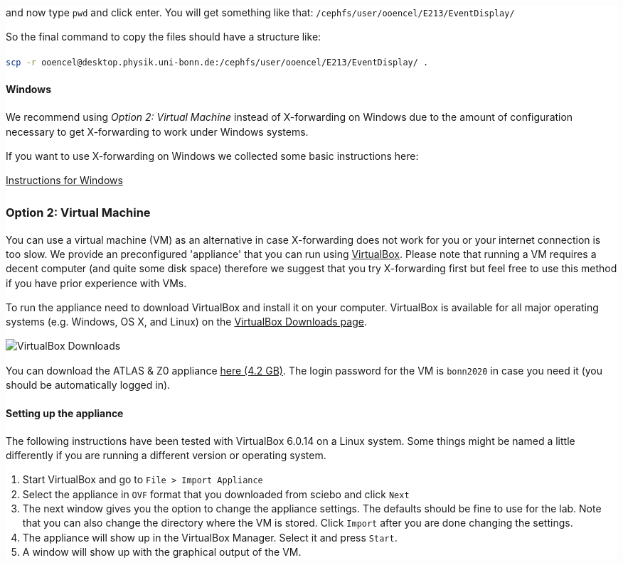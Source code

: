 and now type `pwd` and click enter.
You will get something like that: `/cephfs/user/ooencel/E213/EventDisplay/`

So the final command to copy the files should have a structure like: 

```bash
scp -r ooencel@desktop.physik.uni-bonn.de:/cephfs/user/ooencel/E213/EventDisplay/ .
```

#### Windows

We recommend using *Option 2: Virtual Machine* instead of X-forwarding on
Windows due to the amount of configuration necessary to get X-forwarding to work
under Windows systems.

If you want to use X-forwarding on Windows we collected some basic instructions here:

[Instructions for Windows](X_Forwarding_Windows.md)

### Option 2: Virtual Machine

You can use a virtual machine (VM) as an alternative in case X-forwarding does
not work for you or your internet connection is too slow. We provide an
preconfigured 'appliance' that you can run using
[VirtualBox](https://www.virtualbox.org/). Please note that running a VM
requires a decent computer (and quite some disk space) therefore we suggest that
you try X-forwarding first but feel free to use this method if you have prior
experience with VMs.

To run the appliance need to download VirtualBox and install it on your
computer. VirtualBox is available for all major operating systems (e.g. Windows,
OS X, and Linux) on the [VirtualBox Downloads
page](https://www.virtualbox.org/wiki/Downloads).

![VirtualBox Downloads](screenshots/vbox_download.png)

You can download the ATLAS & Z0 appliance [here (4.2
GB)](https://uni-bonn.sciebo.de/s/t3IsIU8bMMWik7Q).
The login password for the VM is `bonn2020` in case you need it
(you should be automatically logged in).

#### Setting up the appliance

The following instructions have been tested with VirtualBox 6.0.14 on a Linux
system. Some things might be named a little differently if you are running a
different version or operating system.

1. Start VirtualBox and go to `File > Import Appliance`
2. Select the appliance in `OVF` format that you downloaded from sciebo and click `Next`
3. The next window gives you the option to change the appliance settings. The
   defaults should be fine to use for the lab. Note that you can also change the
   directory where the VM is stored. Click `Import` after you are done changing
   the settings.
4. The appliance will show up in the VirtualBox Manager. Select it and press `Start`.
5. A window will show up with the graphical output of the VM.
